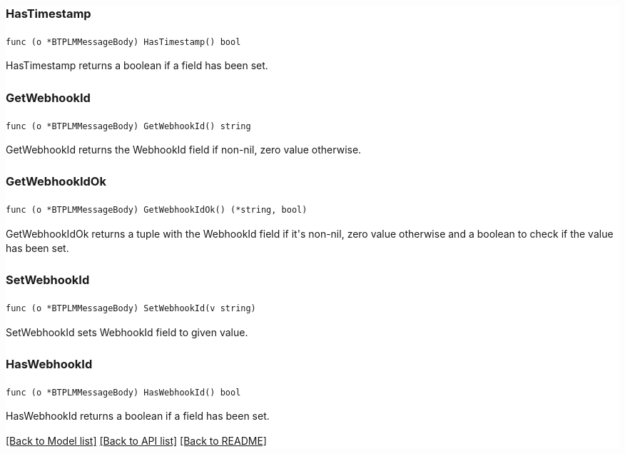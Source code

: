 ### HasTimestamp

`func (o *BTPLMMessageBody) HasTimestamp() bool`

HasTimestamp returns a boolean if a field has been set.

### GetWebhookId

`func (o *BTPLMMessageBody) GetWebhookId() string`

GetWebhookId returns the WebhookId field if non-nil, zero value otherwise.

### GetWebhookIdOk

`func (o *BTPLMMessageBody) GetWebhookIdOk() (*string, bool)`

GetWebhookIdOk returns a tuple with the WebhookId field if it's non-nil, zero value otherwise
and a boolean to check if the value has been set.

### SetWebhookId

`func (o *BTPLMMessageBody) SetWebhookId(v string)`

SetWebhookId sets WebhookId field to given value.

### HasWebhookId

`func (o *BTPLMMessageBody) HasWebhookId() bool`

HasWebhookId returns a boolean if a field has been set.


[[Back to Model list]](../README.md#documentation-for-models) [[Back to API list]](../README.md#documentation-for-api-endpoints) [[Back to README]](../README.md)


